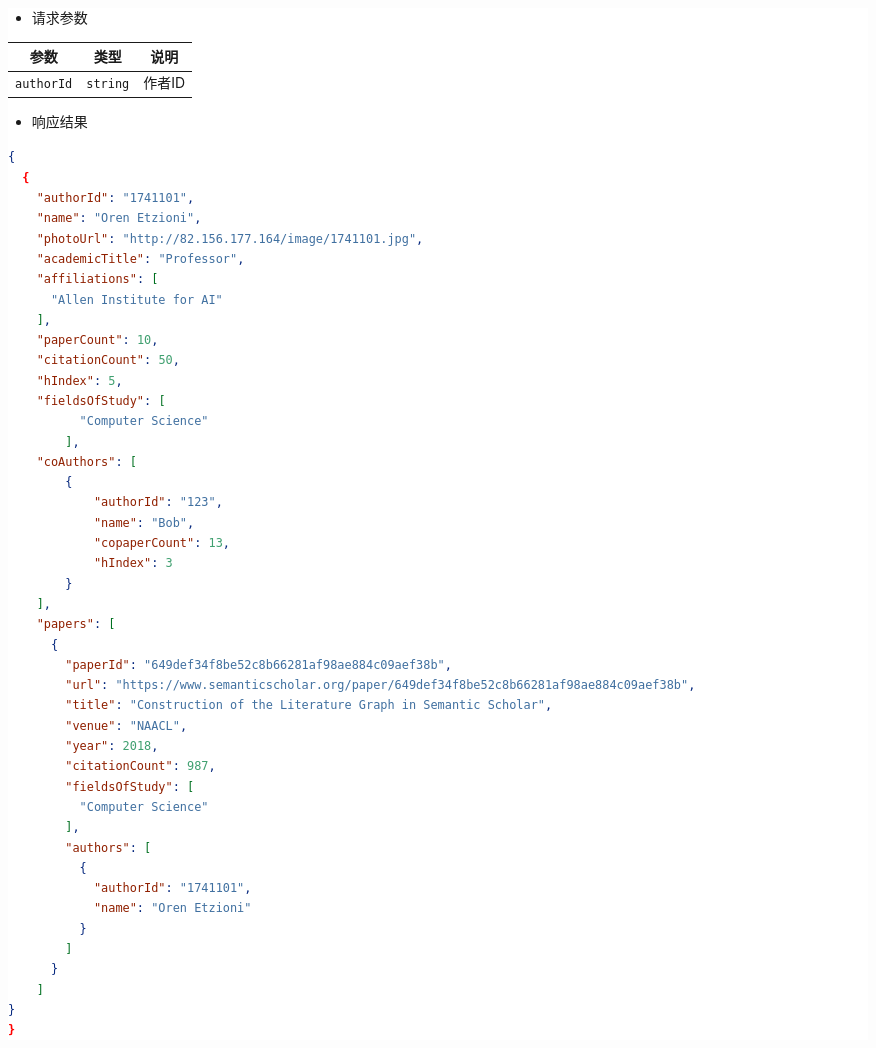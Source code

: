 - 请求参数

|    参数    |   类型   |  说明  |
| :--------: | :------: | :----: |
| `authorId` | `string` | 作者ID |

- 响应结果

```json
{
  {
	"authorId": "1741101",
	"name": "Oren Etzioni",
	"photoUrl": "http://82.156.177.164/image/1741101.jpg",
	"academicTitle": "Professor",
	"affiliations": [
	  "Allen Institute for AI"
	],
	"paperCount": 10,
	"citationCount": 50,
	"hIndex": 5,
	"fieldsOfStudy": [
		  "Computer Science"
		],
	"coAuthors": [
		{
			"authorId": "123",
			"name": "Bob",
			"copaperCount": 13,
			"hIndex": 3
		}
	],
	"papers": [
	  {
		"paperId": "649def34f8be52c8b66281af98ae884c09aef38b",
		"url": "https://www.semanticscholar.org/paper/649def34f8be52c8b66281af98ae884c09aef38b",
		"title": "Construction of the Literature Graph in Semantic Scholar",
		"venue": "NAACL",
		"year": 2018,
		"citationCount": 987,
		"fieldsOfStudy": [
		  "Computer Science"
		],
		"authors": [
		  {
			"authorId": "1741101",
			"name": "Oren Etzioni"
		  }
		]
	  }
	]
}
}
```
